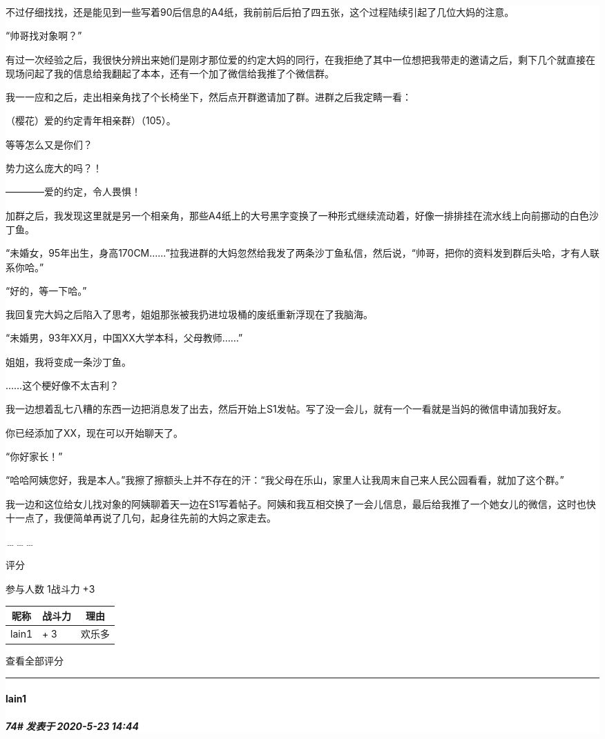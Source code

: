 不过仔细找找，还是能见到一些写着90后信息的A4纸，我前前后后拍了四五张，这个过程陆续引起了几位大妈的注意。

“帅哥找对象啊？”

有过一次经验之后，我很快分辨出来她们是刚才那位爱的约定大妈的同行，在我拒绝了其中一位想把我带走的邀请之后，剩下几个就直接在现场问起了我的信息给我翻起了本本，还有一个加了微信给我推了个微信群。

我一一应和之后，走出相亲角找了个长椅坐下，然后点开群邀请加了群。进群之后我定睛一看：

（樱花）爱的约定青年相亲群）（105）。

等等怎么又是你们？

势力这么庞大的吗？！

————爱的约定，令人畏惧！

加群之后，我发现这里就是另一个相亲角，那些A4纸上的大号黑字变换了一种形式继续流动着，好像一排排挂在流水线上向前挪动的白色沙丁鱼。

“未婚女，95年出生，身高170CM……”拉我进群的大妈忽然给我发了两条沙丁鱼私信，然后说，“帅哥，把你的资料发到群后头哈，才有人联系你哈。”

“好的，等一下哈。”

我回复完大妈之后陷入了思考，姐姐那张被我扔进垃圾桶的废纸重新浮现在了我脑海。

“未婚男，93年XX月，中国XX大学本科，父母教师……”

姐姐，我将变成一条沙丁鱼。

……这个梗好像不太吉利？

我一边想着乱七八糟的东西一边把消息发了出去，然后开始上S1发帖。写了没一会儿，就有一个一看就是当妈的微信申请加我好友。

你已经添加了XX，现在可以开始聊天了。

“你好家长！”

“哈哈阿姨您好，我是本人。”我擦了擦额头上并不存在的汗：“我父母在乐山，家里人让我周末自己来人民公园看看，就加了这个群。”

我一边和这位给女儿找对象的阿姨聊着天一边在S1写着帖子。阿姨和我互相交换了一会儿信息，最后给我推了一个她女儿的微信，这时也快十一点了，我便简单再说了几句，起身往先前的大妈之家走去。



﹍﹍﹍

评分





 参与人数 1战斗力 +3

|昵称|战斗力|理由|
|----|---|---|
| lain1| + 3|欢乐多|



查看全部评分






*****

####  lain1  
##### 74#       发表于 2020-5-23 14:44
